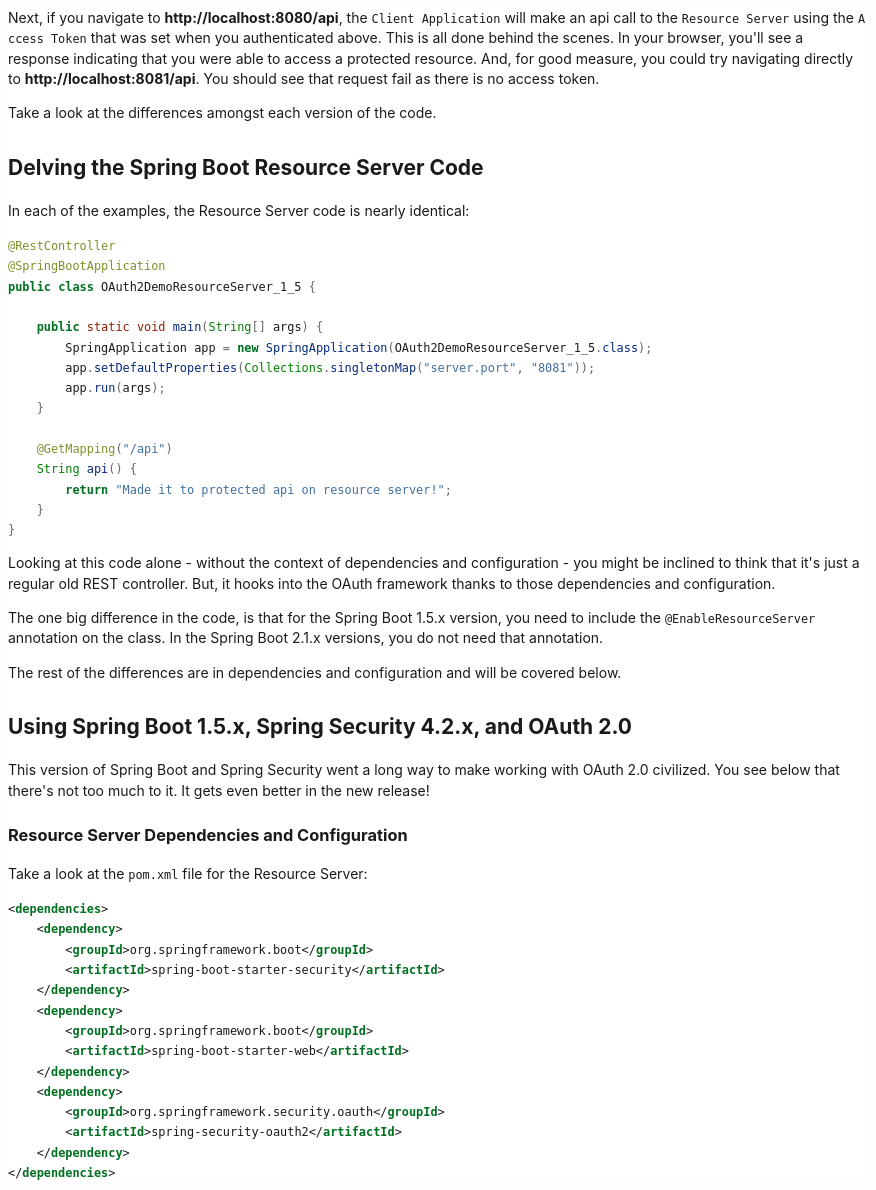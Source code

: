 Next, if you navigate to **http://localhost:8080/api**, the `Client Application` will make an api call to the `Resource Server` using the `Access Token` that was set when you authenticated above. This is all done behind the scenes. In your browser, you'll see a response indicating that you were able to access a protected resource. And, for good measure, you could try navigating directly to **http://localhost:8081/api**. You should see that request fail as there is no access token.

Take a look at the differences amongst each version of the code.

## Delving the Spring Boot Resource Server Code

In each of the examples, the Resource Server code is nearly identical:

```java
@RestController
@SpringBootApplication
public class OAuth2DemoResourceServer_1_5 {

    public static void main(String[] args) {
        SpringApplication app = new SpringApplication(OAuth2DemoResourceServer_1_5.class);
        app.setDefaultProperties(Collections.singletonMap("server.port", "8081"));
        app.run(args);
    }

    @GetMapping("/api")
    String api() {
        return "Made it to protected api on resource server!";
    }
}
```

Looking at this code alone - without the context of dependencies and configuration - you might be inclined to think that it's just a regular old REST controller. But, it hooks into the OAuth framework thanks to those dependencies and configuration.

The one big difference in the code, is that for the Spring Boot 1.5.x version, you need to include the `@EnableResourceServer` annotation on the class. In the Spring Boot 2.1.x versions, you do not need that annotation.

The rest of the differences are in dependencies and configuration and will be covered below.

## Using Spring Boot 1.5.x, Spring Security 4.2.x, and OAuth 2.0

This version of Spring Boot and Spring Security went a long way to make working with OAuth 2.0 civilized. You see below that there's not too much to it. It gets even better in the new release!

### Resource Server Dependencies and Configuration

Take a look at the `pom.xml` file for the Resource Server:

```xml
<dependencies>
    <dependency>
        <groupId>org.springframework.boot</groupId>
        <artifactId>spring-boot-starter-security</artifactId>
    </dependency>
    <dependency>
        <groupId>org.springframework.boot</groupId>
        <artifactId>spring-boot-starter-web</artifactId>
    </dependency>
    <dependency>
        <groupId>org.springframework.security.oauth</groupId>
        <artifactId>spring-security-oauth2</artifactId>
    </dependency>
</dependencies>
```
